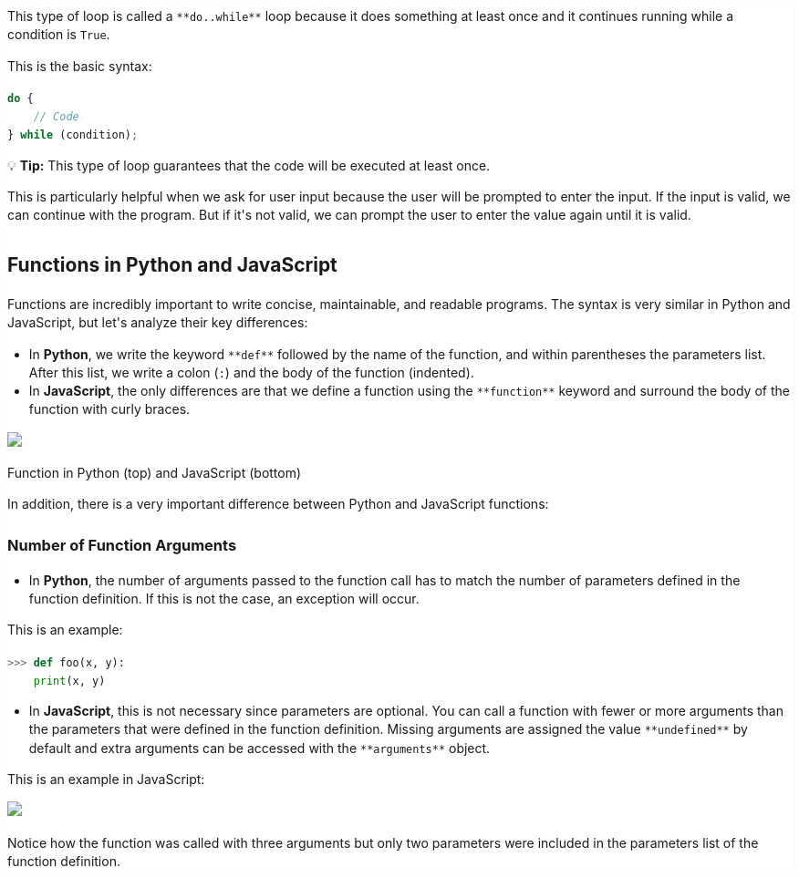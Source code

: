 This type of loop is called a  `**do..while**`  loop because it does something at least once and it continues running while a condition is  `True`.

This is the basic syntax:

```javascript
do {
    // Code
} while (condition);
```

💡  **Tip:**  This type of loop guarantees that the code will be executed at least once.

This is particularly helpful when we ask for user input because the user will be prompted to enter the input. If the input is valid, we can continue with the program. But if it's not valid, we can prompt the user to enter the value again until it is valid.

## Functions in Python and JavaScript

Functions are incredibly important to write concise, maintainable, and readable programs. The syntax is very similar in Python and JavaScript, but let's analyze their key differences:

-   In  **Python**, we write the keyword  `**def**`  followed by the name of the function, and within parentheses the parameters list. After this list, we write a colon (`:`) and the body of the function (indented).
-   In  **JavaScript**, the only differences are that we define a function using the  `**function**`  keyword and surround the body of the function with curly braces.

![](https://www.freecodecamp.org/news/content/images/2021/01/image-170.png)

Function in Python (top) and JavaScript (bottom)

In addition, there is a very important difference between Python and JavaScript functions:

### Number of Function Arguments

-   In  **Python**, the number of arguments passed to the function call has to match the number of parameters defined in the function definition. If this is not the case, an exception will occur.

This is an example:

```python
>>> def foo(x, y):
    print(x, y)

```

-   In  **JavaScript**, this is not necessary since parameters are optional. You can call a function with fewer or more arguments than the parameters that were defined in the function definition. Missing arguments are assigned the value  `**undefined**`  by default and extra arguments can be accessed with the  `**arguments**`  object.

This is an example in JavaScript:

![](https://www.freecodecamp.org/news/content/images/2021/01/image-171.png)

Notice how the function was called with three arguments but only two parameters were included in the parameters list of the function definition.
